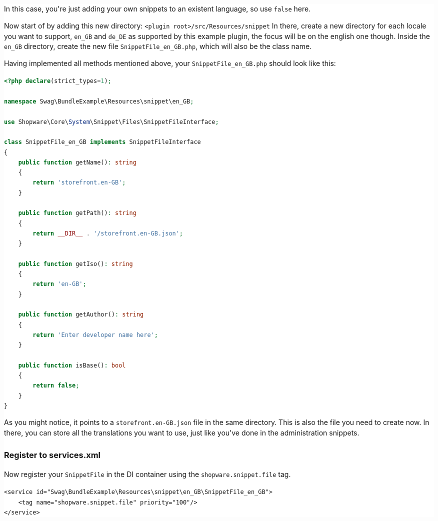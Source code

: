   In this case, you're just adding your own snippets to an existent language, so use `false` here.

Now start of by adding this new directory: `<plugin root>/src/Resources/snippet` In there, create a new directory for each locale you want to support, `en_GB` and `de_DE` as supported by this example plugin, the focus will be on the english one though. Inside the `en_GB` directory, create the new file `SnippetFile_en_GB.php`, which will also be the class name.

Having implemented all methods mentioned above, your `SnippetFile_en_GB.php` should look like this:

```php
<?php declare(strict_types=1);

namespace Swag\BundleExample\Resources\snippet\en_GB;

use Shopware\Core\System\Snippet\Files\SnippetFileInterface;

class SnippetFile_en_GB implements SnippetFileInterface
{
    public function getName(): string
    {
        return 'storefront.en-GB';
    }

    public function getPath(): string
    {
        return __DIR__ . '/storefront.en-GB.json';
    }

    public function getIso(): string
    {
        return 'en-GB';
    }

    public function getAuthor(): string
    {
        return 'Enter developer name here';
    }

    public function isBase(): bool
    {
        return false;
    }
}
```

As you might notice, it points to a `storefront.en-GB.json` file in the same directory. This is also the file you need to create now. In there, you can store all the translations you want to use, just like you've done in the administration snippets.

### Register to services.xml

Now register your `SnippetFile` in the DI container using the `shopware.snippet.file` tag.

```markup
<service id="Swag\BundleExample\Resources\snippet\en_GB\SnippetFile_en_GB">
    <tag name="shopware.snippet.file" priority="100"/>
</service>
```
